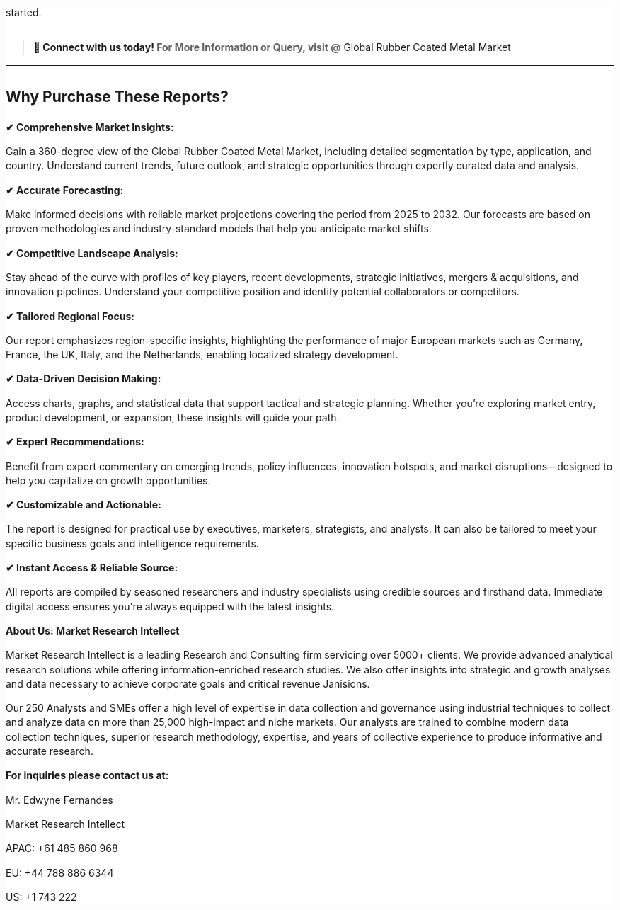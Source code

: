 started.</p><hr /><blockquote><p><span class="font-[700]"><strong><a href="https://www.marketresearchintellect.com/product/global-rubber-coated-metal-market/?utm_source=Linkedin&utm_medium=019">📩 Connect with us today!</a> For More Information or Query, visit&nbsp;@</strong>&nbsp;</span><span class="font-[700]"><a href="https://www.marketresearchintellect.com/product/global-rubber-coated-metal-market/?utm_source=Linkedin&utm_medium=019" target="_blank" data-tracking-control-name="article-ssr-frontend-pulse_little-text-block" data-tracking-will-navigate="" data-test-link="">Global Rubber Coated Metal Market</a></span></p></blockquote><hr /><h2>Why Purchase These Reports?</h2><p><strong>✔ Comprehensive Market Insights:</strong></p><p>Gain a 360-degree view of the Global Rubber Coated Metal Market, including detailed segmentation by type, application, and country. Understand current trends, future outlook, and strategic opportunities through expertly curated data and analysis.</p><p><strong>✔ Accurate Forecasting:</strong></p><p>Make informed decisions with reliable market projections covering the period from 2025 to 2032. Our forecasts are based on proven methodologies and industry-standard models that help you anticipate market shifts.</p><p><strong>✔ Competitive Landscape Analysis:</strong></p><p>Stay ahead of the curve with profiles of key players, recent developments, strategic initiatives, mergers &amp; acquisitions, and innovation pipelines. Understand your competitive position and identify potential collaborators or competitors.</p><p><strong>✔ Tailored Regional Focus:</strong></p><p>Our report emphasizes region-specific insights, highlighting the performance of major European markets such as Germany, France, the UK, Italy, and the Netherlands, enabling localized strategy development.</p><p><strong>✔ Data-Driven Decision Making:</strong></p><p>Access charts, graphs, and statistical data that support tactical and strategic planning. Whether you&rsquo;re exploring market entry, product development, or expansion, these insights will guide your path.</p><p><strong>✔ Expert Recommendations:</strong></p><p>Benefit from expert commentary on emerging trends, policy influences, innovation hotspots, and market disruptions&mdash;designed to help you capitalize on growth opportunities.</p><p><strong>✔ Customizable and Actionable:</strong></p><p>The report is designed for practical use by executives, marketers, strategists, and analysts. It can also be tailored to meet your specific business goals and intelligence requirements.</p><p><strong>✔ Instant Access &amp; Reliable Source:</strong></p><p>All reports are compiled by seasoned researchers and industry specialists using credible sources and firsthand data. Immediate digital access ensures you're always equipped with the latest insights.</p><p><strong><span class="font-[700]">About Us: Market Research Intellect</span></strong></p><p><span class="">Market Research Intellect is a leading Research and Consulting firm servicing over 5000+ clients. We provide advanced analytical research solutions while offering information-enriched research studies.&nbsp;</span>We also offer insights into strategic and growth analyses and data necessary to achieve corporate goals and critical revenue Janisions.</p><p><span class="">Our 250 Analysts and SMEs offer a high level of expertise in data collection and governance using industrial techniques to collect and analyze data on more than 25,000 high-impact and niche markets. Our analysts are trained to combine modern data collection techniques, superior research methodology, expertise, and years of collective experience to produce informative and accurate research.</span></p><p><strong>For inquiries please contact us at:</strong></p><p>Mr. Edwyne Fernandes</p><p>Market Research Intellect</p><p>APAC: +61 485 860 968</p><p>EU: +44 788 886 6344</p><p>US: +1 743 222